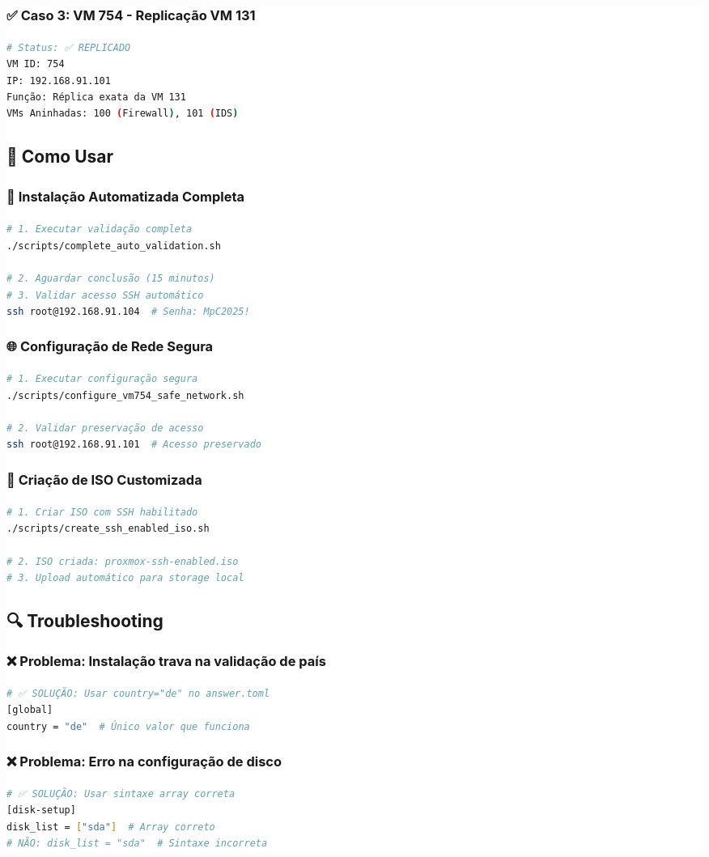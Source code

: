 ### ✅ **Caso 3: VM 754 - Replicação VM 131**
```bash
# Status: ✅ REPLICADO
VM ID: 754
IP: 192.168.91.101
Função: Réplica exata da VM 131
VMs Aninhadas: 100 (Firewall), 101 (IDS)
```

## 🚀 Como Usar

### 🎯 **Instalação Automatizada Completa**
```bash
# 1. Executar validação completa
./scripts/complete_auto_validation.sh

# 2. Aguardar conclusão (15 minutos)
# 3. Validar acesso SSH automático
ssh root@192.168.91.104  # Senha: MpC2025!
```

### 🌐 **Configuração de Rede Segura**
```bash
# 1. Executar configuração segura
./scripts/configure_vm754_safe_network.sh

# 2. Validar preservação de acesso
ssh root@192.168.91.101  # Acesso preservado
```

### 📀 **Criação de ISO Customizada**
```bash
# 1. Criar ISO com SSH habilitado
./scripts/create_ssh_enabled_iso.sh

# 2. ISO criada: proxmox-ssh-enabled.iso
# 3. Upload automático para storage local
```

## 🔍 Troubleshooting

### ❌ **Problema: Instalação trava na validação de país**
```bash
# ✅ SOLUÇÃO: Usar country="de" no answer.toml
[global]
country = "de"  # Único valor que funciona
```

### ❌ **Problema: Erro na configuração de disco**
```bash
# ✅ SOLUÇÃO: Usar sintaxe array correta
[disk-setup]
disk_list = ["sda"]  # Array correto
# NÃO: disk_list = "sda"  # Sintaxe incorreta
```
